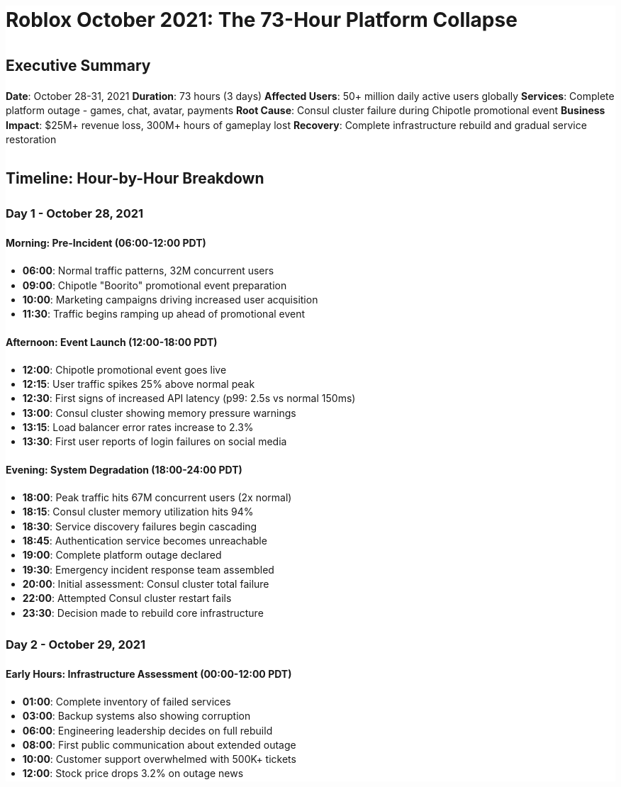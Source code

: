 # Roblox October 2021: The 73-Hour Platform Collapse

## Executive Summary

**Date**: October 28-31, 2021
**Duration**: 73 hours (3 days)
**Affected Users**: 50+ million daily active users globally
**Services**: Complete platform outage - games, chat, avatar, payments
**Root Cause**: Consul cluster failure during Chipotle promotional event
**Business Impact**: $25M+ revenue loss, 300M+ hours of gameplay lost
**Recovery**: Complete infrastructure rebuild and gradual service restoration

## Timeline: Hour-by-Hour Breakdown

### Day 1 - October 28, 2021

#### Morning: Pre-Incident (06:00-12:00 PDT)
- **06:00**: Normal traffic patterns, 32M concurrent users
- **09:00**: Chipotle "Boorito" promotional event preparation
- **10:00**: Marketing campaigns driving increased user acquisition
- **11:30**: Traffic begins ramping up ahead of promotional event

#### Afternoon: Event Launch (12:00-18:00 PDT)
- **12:00**: Chipotle promotional event goes live
- **12:15**: User traffic spikes 25% above normal peak
- **12:30**: First signs of increased API latency (p99: 2.5s vs normal 150ms)
- **13:00**: Consul cluster showing memory pressure warnings
- **13:15**: Load balancer error rates increase to 2.3%
- **13:30**: First user reports of login failures on social media

#### Evening: System Degradation (18:00-24:00 PDT)
- **18:00**: Peak traffic hits 67M concurrent users (2x normal)
- **18:15**: Consul cluster memory utilization hits 94%
- **18:30**: Service discovery failures begin cascading
- **18:45**: Authentication service becomes unreachable
- **19:00**: Complete platform outage declared
- **19:30**: Emergency incident response team assembled
- **20:00**: Initial assessment: Consul cluster total failure
- **22:00**: Attempted Consul cluster restart fails
- **23:30**: Decision made to rebuild core infrastructure

### Day 2 - October 29, 2021

#### Early Hours: Infrastructure Assessment (00:00-12:00 PDT)
- **01:00**: Complete inventory of failed services
- **03:00**: Backup systems also showing corruption
- **06:00**: Engineering leadership decides on full rebuild
- **08:00**: First public communication about extended outage
- **10:00**: Customer support overwhelmed with 500K+ tickets
- **12:00**: Stock price drops 3.2% on outage news
